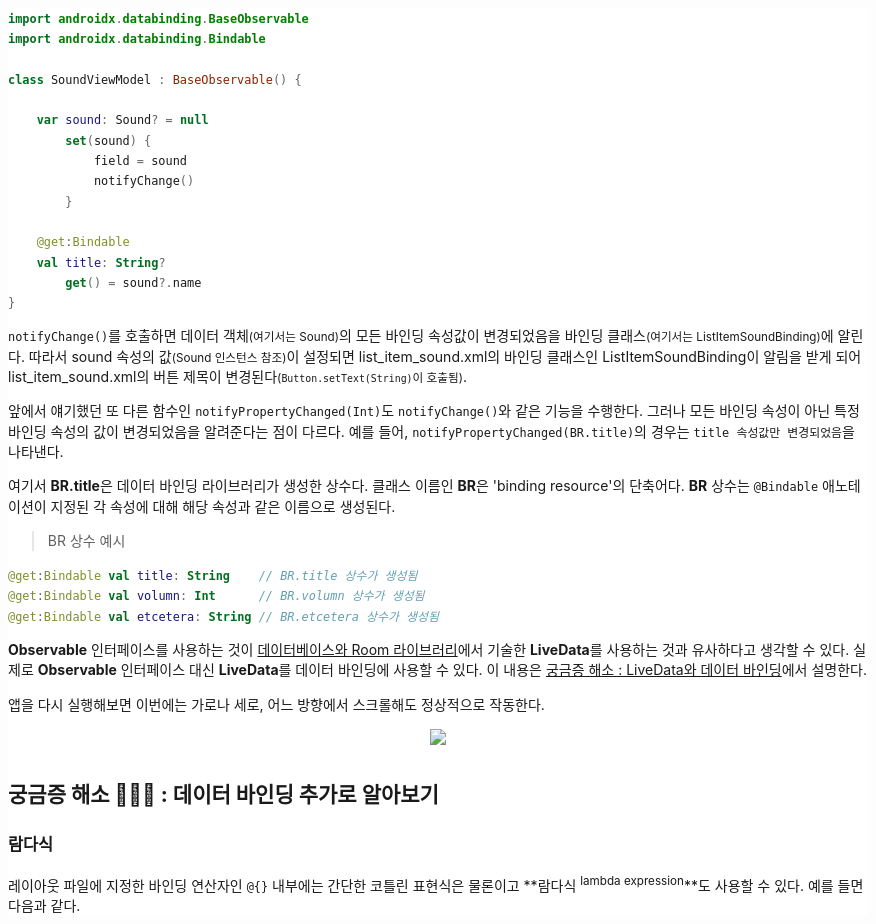 ```kotlin
import androidx.databinding.BaseObservable
import androidx.databinding.Bindable

class SoundViewModel : BaseObservable() {

    var sound: Sound? = null
        set(sound) {
            field = sound
            notifyChange()
        }

    @get:Bindable
    val title: String?
        get() = sound?.name
}
```

`notifyChange()`를 호출하면 데이터 객체<small>(여기서는 Sound)</small>의 모든 바인딩 속성값이 변경되었음을 바인딩 클래스<small>(여기서는 ListItemSoundBinding)</small>에 알린다. 따라서 sound 속성의 값<small>(Sound 인스턴스 참조)</small>이 설정되면 list_item_sound.xml의 바인딩 클래스인 ListItemSoundBinding이 알림을 받게 되어 list_item_sound.xml의 버튼 제목이 변경된다<small>(`Button.setText(String)`이 호출됨)</small>.

앞에서 얘기했던 또 다른 함수인 `notifyPropertyChanged(Int)`도 `notifyChange()`와 같은 기능을 수행한다. 그러나 모든 바인딩 속성이 아닌 특정 바인딩 속성의 값이 변경되었음을 알려준다는 점이 다르다. 예를 들어, `notifyPropertyChanged(BR.title)`의 경우는 `title 속성값만 변경되었음`을 나타낸다.

여기서 **BR.title**은 데이터 바인딩 라이브러리가 생성한 상수다. 클래스 이름인 **BR**은 'binding resource'의 단축어다. **BR** 상수는 `@Bindable` 애노테이션이 지정된 각 속성에 대해 해당 속성과 같은 이름으로 생성된다.

> BR 상수 예시

```kotlin
@get:Bindable val title: String    // BR.title 상수가 생성됨
@get:Bindable val volumn: Int      // BR.volumn 상수가 생성됨
@get:Bindable val etcetera: String // BR.etcetera 상수가 생성됨
```

**Observable** 인터페이스를 사용하는 것이 [데이터베이스와 Room 라이브러리](https://june0122.github.io/2021/05/24/android-bnr-11/)에서 기술한 **LiveData**를 사용하는 것과 유사하다고 생각할 수 있다. 실제로 **Observable** 인터페이스 대신 **LiveData**를 데이터 바인딩에 사용할 수 있다. 이 내용은 <a id = "a1">[궁금증 해소 : LiveData와 데이터 바인딩](#f1)</a>에서 설명한다.

앱을 다시 실행해보면 이번에는 가로나 세로, 어느 방향에서 스크롤해도 정상적으로 작동한다.

<p align = 'center'>
<img width = '500' src = 'https://user-images.githubusercontent.com/39554623/120136860-12763700-c20e-11eb-84b8-1b49d5e5b015.gif'>
</p>

## 궁금증 해소 💁🏻‍♂️ : 데이터 바인딩 추가로 알아보기

### 람다식

레이아웃 파일에 지정한 바인딩 연산자인 `@{}` 내부에는 간단한 코틀린 표현식은 물론이고 **람다식 <sup>lambda expression</sup>**도 사용할 수 있다. 예를 들면 다음과 같다.

